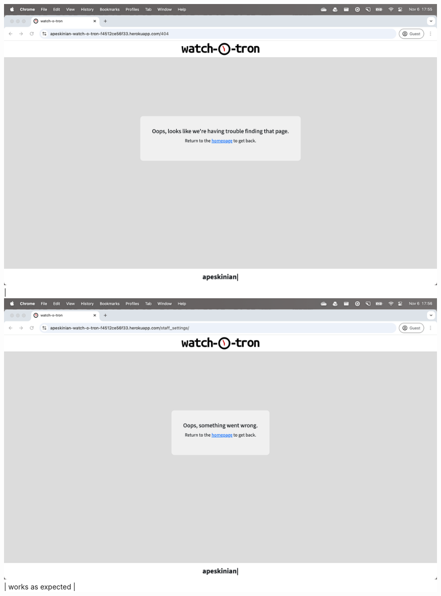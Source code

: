 ![screenshot](documentation/testing/responsive/macbook/wot_testing_resposive_macbook_404.png "watch-o-tron responsive macbook 404") | ![screenshot](documentation/testing/responsive/macbook/wot_testing_resposive_macbook_500.png "watch-o-tron responsive macbook 500") | works as expected |